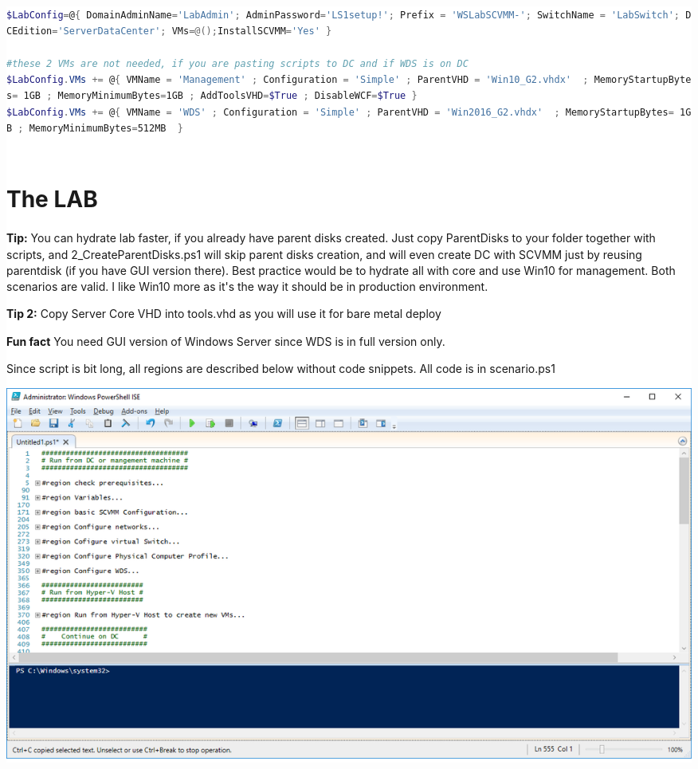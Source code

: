 ```PowerShell
$LabConfig=@{ DomainAdminName='LabAdmin'; AdminPassword='LS1setup!'; Prefix = 'WSLabSCVMM-'; SwitchName = 'LabSwitch'; DCEdition='ServerDataCenter'; VMs=@();InstallSCVMM='Yes' }

#these 2 VMs are not needed, if you are pasting scripts to DC and if WDS is on DC
$LabConfig.VMs += @{ VMName = 'Management' ; Configuration = 'Simple' ; ParentVHD = 'Win10_G2.vhdx'  ; MemoryStartupBytes= 1GB ; MemoryMinimumBytes=1GB ; AddToolsVHD=$True ; DisableWCF=$True }
$LabConfig.VMs += @{ VMName = 'WDS' ; Configuration = 'Simple' ; ParentVHD = 'Win2016_G2.vhdx'  ; MemoryStartupBytes= 1GB ; MemoryMinimumBytes=512MB  }
 
```

# The LAB

**Tip:** You can hydrate lab faster, if you already have parent disks created. Just copy ParentDisks to your folder together with scripts, and 2_CreateParentDisks.ps1 will skip parent disks creation, and will even create DC with SCVMM just by reusing parentdisk (if you have GUI version there). Best practice would be to hydrate all with core and use Win10 for management. Both scenarios are valid. I like Win10 more as it's the way it should be in production environment.

**Tip 2:** Copy Server Core VHD into tools.vhd as you will use it for bare metal deploy

**Fun fact** You need GUI version of Windows Server since WDS is in full version only.

Since script is bit long, all regions are described below without code snippets. All code is in scenario.ps1

![](/Scenarios/S2D%20and%20Bare%20Metal%20with%20SCVMM/Screenshots/RegionsInISE.png)
